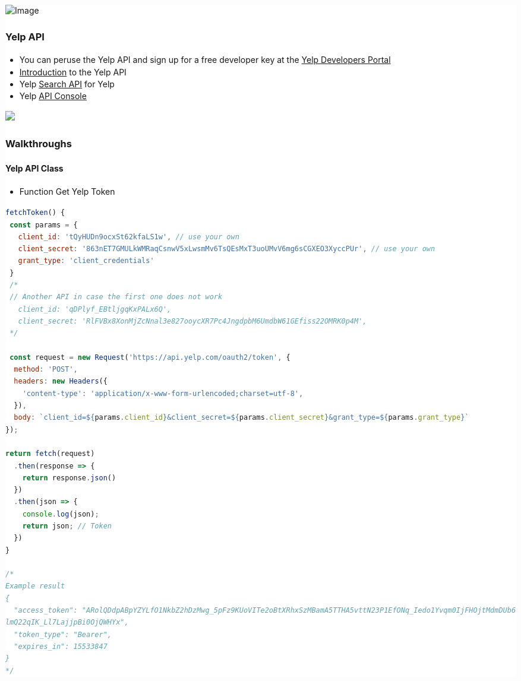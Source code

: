    ![Image](http://i.giphy.com/3o6UBdGQdM1GmVoIdq.gif)
    
### Yelp API

- You can peruse the Yelp API and sign up for a free developer key at the [Yelp Developers Portal](https://www.yelp.com/developers)
- [Introduction](https://www.yelp.com/developers/documentation/v3) to the Yelp API
- Yelp [Search API](https://www.yelp.com/developers/documentation/v3/business_search) for Yelp
- Yelp [API Console](https://www.yelp.com/developers/api_console)

![](http://i.imgur.com/VENlMB0.gif)

### Walkthroughs
#### Yelp API Class
- Function Get Yelp Token

```javascript
fetchToken() {
 const params = {
   client_id: 'tQyHUDn9ocxSt62kfaLS1w', // use your own
   client_secret: '863nET7GMULkWMRaqCsnwV5xLwsmMv6TsQEsMxT3uoUMvV6mg6sCGXEO3XyccPUr', // use your own
   grant_type: 'client_credentials'
 }
 /*
 // Another API in case the first one does not work
   client_id: 'qDPlyf_EBtljgqKxPALx6Q',  
   client_secret: 'RlFVBx8XonMjZcNnal3e827ooycXR7Pc4JngdpbM6UmdbW61GEfiss22OMRK0p4M',
 */

 const request = new Request('https://api.yelp.com/oauth2/token', {
  method: 'POST',
  headers: new Headers({
    'content-type': 'application/x-www-form-urlencoded;charset=utf-8',
  }),
  body: `client_id=${params.client_id}&client_secret=${params.client_secret}&grant_type=${params.grant_type}`
});

return fetch(request)
  .then(response => {
    return response.json()
  })
  .then(json => {
    console.log(json);
    return json; // Token
  })
}

/*
Example result
{
  "access_token": "ARolQDdpABpYZYLfO1NkbZ2hDzMwg_5pFz9KUoVITe2oBtXRhxSzMBamA5TTHA5vttN23P1EfONq_Iedo1Yvqm0IjFHOjtMdmDUb6lmQ22qIK_Ll7LajjpBi0OjQWHYx",
  "token_type": "Bearer",
  "expires_in": 15533847
}
*/
```
